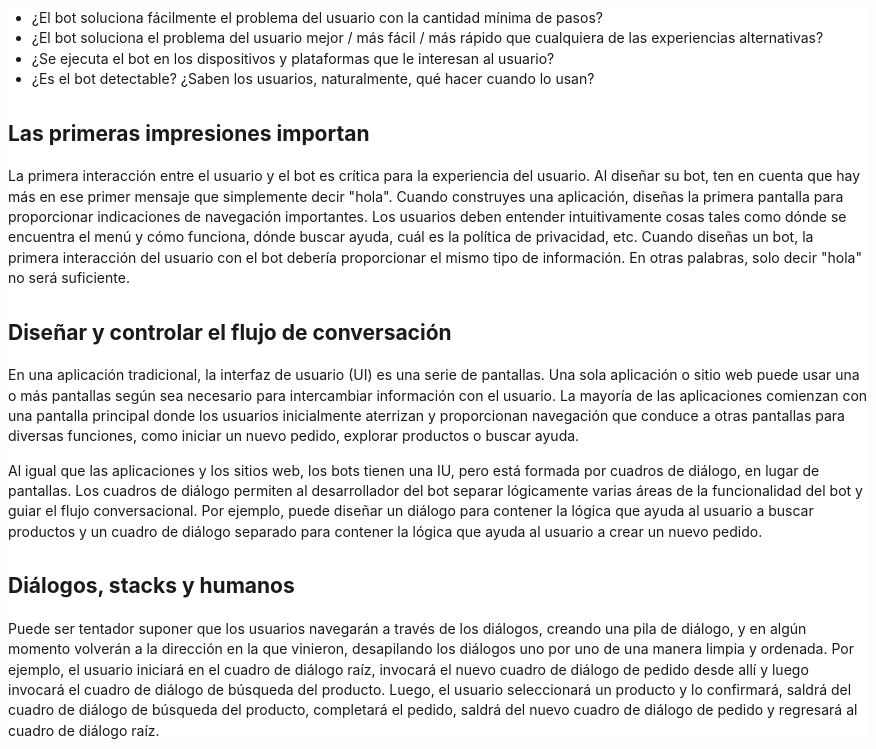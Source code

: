 * ¿El bot soluciona fácilmente el problema del usuario con la cantidad mínima de
  pasos?
* ¿El bot soluciona el problema del usuario mejor / más fácil / más rápido que
  cualquiera de las experiencias alternativas?
* ¿Se ejecuta el bot en los dispositivos y plataformas que le interesan al
  usuario?
* ¿Es el bot detectable? ¿Saben los usuarios, naturalmente, qué hacer cuando lo
  usan?

## Las primeras impresiones importan

La primera interacción entre el usuario y el bot es crítica para la experiencia
del usuario. Al diseñar su bot, ten en cuenta que hay más en ese primer mensaje
que simplemente decir "hola". Cuando construyes una aplicación, diseñas la
primera pantalla para proporcionar indicaciones de navegación importantes. Los
usuarios deben entender intuitivamente cosas tales como dónde se encuentra el
menú y cómo funciona, dónde buscar ayuda, cuál es la política de privacidad,
etc. Cuando diseñas un bot, la primera interacción del usuario con el bot
debería proporcionar el mismo tipo de información. En otras palabras, solo decir
"hola" no será suficiente.

## Diseñar y controlar el flujo de conversación

En una aplicación tradicional, la interfaz de usuario (UI) es una serie de
pantallas. Una sola aplicación o sitio web puede usar una o más pantallas según
sea necesario para intercambiar información con el usuario. La mayoría de las
aplicaciones comienzan con una pantalla principal donde los usuarios
inicialmente aterrizan y proporcionan navegación que conduce a otras pantallas
para diversas funciones, como iniciar un nuevo pedido, explorar productos o
buscar ayuda.

Al igual que las aplicaciones y los sitios web, los bots tienen una IU, pero
está formada por cuadros de diálogo, en lugar de pantallas. Los cuadros de
diálogo permiten al desarrollador del bot separar lógicamente varias áreas de la
funcionalidad del bot y guiar el flujo conversacional. Por ejemplo, puede
diseñar un diálogo para contener la lógica que ayuda al usuario a buscar
productos y un cuadro de diálogo separado para contener la lógica que ayuda al
usuario a crear un nuevo pedido.

## Diálogos, stacks y humanos

Puede ser tentador suponer que los usuarios navegarán a través de los diálogos,
creando una pila de diálogo, y en algún momento volverán a la dirección en la
que vinieron, desapilando los diálogos uno por uno de una manera limpia y
ordenada. Por ejemplo, el usuario iniciará en el cuadro de diálogo raíz,
invocará el nuevo cuadro de diálogo de pedido desde allí y luego invocará el
cuadro de diálogo de búsqueda del producto. Luego, el usuario seleccionará un
producto y lo confirmará, saldrá del cuadro de diálogo de búsqueda del producto,
completará el pedido, saldrá del nuevo cuadro de diálogo de pedido y regresará
al cuadro de diálogo raíz.
